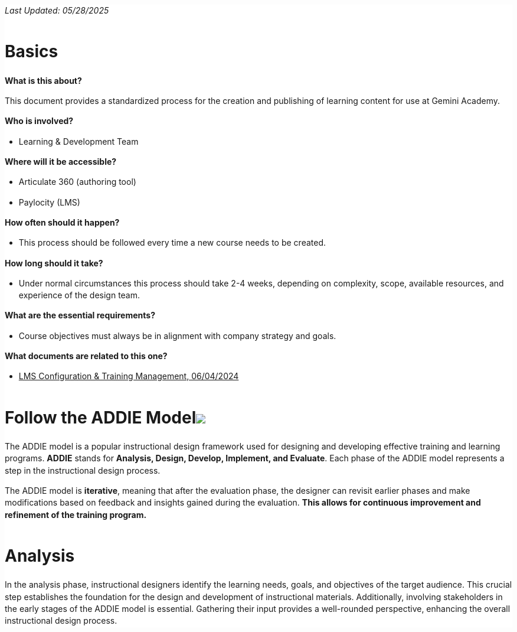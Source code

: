 _Last Updated: 05/28/2025_


# Basics

**What is this about?**

This document provides a standardized process for the creation and publishing of learning content for use at Gemini Academy.

**Who is involved?**

- Learning & Development Team

**Where will it be accessible?**

- Articulate 360 (authoring tool)

- Paylocity (LMS)

**How often should it happen?**

- This process should be followed every time a new course needs to be created.

**How long should it take?**

- Under normal circumstances this process should take 2-4 weeks, depending on complexity, scope, available resources, and experience of the design team.

**What are the essential requirements?**

- Course objectives must always be in alignment with company strategy and goals.

**What documents are related to this one?**

- [LMS Configuration & Training Management, 06/04/2024](https://docs.google.com/document/d/16I6LoMDbh7_5kbCptZB0KkiHOTdH1h4b2fe8h68NNfU/edit#heading=h.ee733o1dg6j2)


# Follow the ADDIE Model![](https://lh7-rt.googleusercontent.com/docsz/AD_4nXdYuUgEL2OQpa1YDXlFg_Dad1ia-Br8xBJngdqD7cq_vsoG9cHfc7LluRzcemoX1uyqwr14UDd5z9RRkt6xTi2rQeAoFZzm763VpoIVigIAdWTYnF85VFRgZj2uGpPfB_prKRlSTDKy623n9EquyqT6tGM?key=gZ1oVN-AE7SM2GRlrdtz-A)

The ADDIE model is a popular instructional design framework used for designing and developing effective training and learning programs. **ADDIE** stands for **Analysis, Design, Develop, Implement, and Evaluate**. Each phase of the ADDIE model represents a step in the instructional design process.

The ADDIE model is **iterative**, meaning that after the evaluation phase, the designer can revisit earlier phases and make modifications based on feedback and insights gained during the evaluation. **This allows for continuous improvement and refinement of the training program.**


# Analysis 

In the analysis phase, instructional designers identify the learning needs, goals, and objectives of the target audience. This crucial step establishes the foundation for the design and development of instructional materials. Additionally, involving stakeholders in the early stages of the ADDIE model is essential. Gathering their input provides a well-rounded perspective, enhancing the overall instructional design process.

